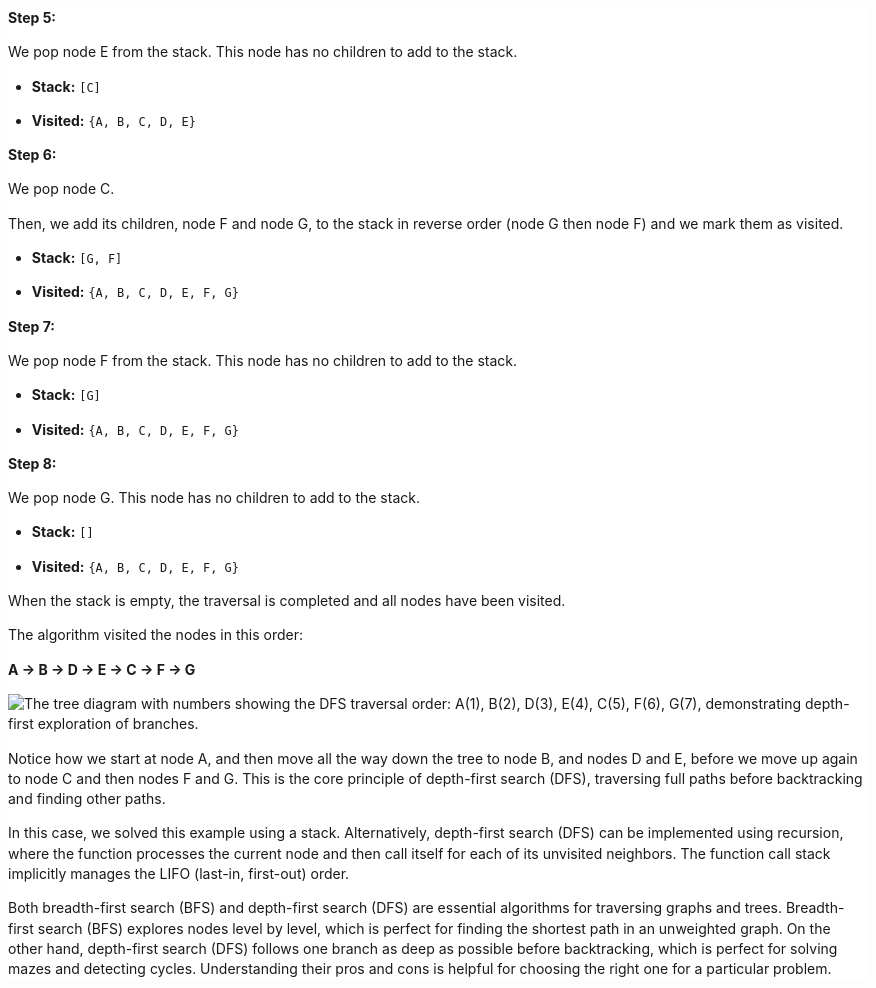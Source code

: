 **Step 5:**

We pop node E from the stack. This node has no children to add to the stack.

* **Stack:** `[C]`
    
* **Visited:** `{A, B, C, D, E}`
    

**Step 6:**

We pop node C.

Then, we add its children, node F and node G, to the stack in reverse order (node G then node F) and we mark them as visited.

* **Stack:** `[G, F]`
    
* **Visited:** `{A, B, C, D, E, F, G}`
    

**Step 7:**

We pop node F from the stack. This node has no children to add to the stack.

* **Stack:** `[G]`
    
* **Visited:** `{A, B, C, D, E, F, G}`
    

**Step 8:**

We pop node G. This node has no children to add to the stack.

* **Stack:** `[]`
    
* **Visited:** `{A, B, C, D, E, F, G}`
    

When the stack is empty, the traversal is completed and all nodes have been visited.

The algorithm visited the nodes in this order:

**A → B → D → E → C → F → G**

<img src="https://cdn.freecodecamp.org/curriculum/lecture-transcripts/how-do-depth-first-and-breadth-first-search-work-4.png" alt="The tree diagram with numbers showing the DFS traversal order: A(1), B(2), D(3), E(4), C(5), F(6), G(7), demonstrating depth-first exploration of branches.">

Notice how we start at node A, and then move all the way down the tree to node B, and nodes D and E, before we move up again to node C and then nodes F and G. This is the core principle of depth-first search (DFS), traversing full paths before backtracking and finding other paths.

In this case, we solved this example using a stack. Alternatively, depth-first search (DFS) can be implemented using recursion, where the function processes the current node and then call itself for each of its unvisited neighbors. The function call stack implicitly manages the LIFO (last-in, first-out) order.

Both breadth-first search (BFS) and depth-first search (DFS) are essential algorithms for traversing graphs and trees. Breadth-first search (BFS) explores nodes level by level, which is perfect for finding the shortest path in an unweighted graph. On the other hand, depth-first search (DFS) follows one branch as deep as possible before backtracking, which is perfect for solving mazes and detecting cycles. Understanding their pros and cons is helpful for choosing the right one for a particular problem.
